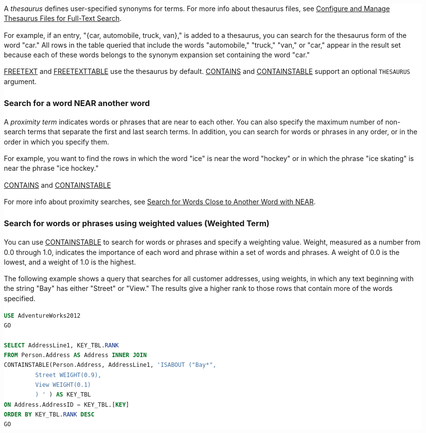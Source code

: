 A *thesaurus* defines user-specified synonyms for terms. For more info about thesaurus files, see [Configure and Manage Thesaurus Files for Full-Text Search](../../relational-databases/search/configure-and-manage-thesaurus-files-for-full-text-search.md).

For example, if an entry, "{car, automobile, truck, van}," is added to a thesaurus, you can search for the thesaurus form of the word "car." All rows in the table queried that include the words "automobile," "truck," "van," or "car," appear in the result set because each of these words belongs to the synonym expansion set containing the word "car."

[FREETEXT](../../t-sql/queries/freetext-transact-sql.md) and [FREETEXTTABLE](../../relational-databases/system-functions/freetexttable-transact-sql.md) use the thesaurus by default. [CONTAINS](../../t-sql/queries/contains-transact-sql.md) and [CONTAINSTABLE](../../relational-databases/system-functions/containstable-transact-sql.md) support an optional `THESAURUS` argument.

### Search for a word NEAR another word

A *proximity term* indicates words or phrases that are near to each other. You can also specify the maximum number of non-search terms that separate the first and last search terms. In addition, you can search for words or phrases in any order, or in the order in which you specify them.

For example, you want to find the rows in which the word "ice" is near the word "hockey" or in which the phrase "ice skating" is near the phrase "ice hockey." 

[CONTAINS](../../t-sql/queries/contains-transact-sql.md) and [CONTAINSTABLE](../../relational-databases/system-functions/containstable-transact-sql.md)

For more info about proximity searches, see [Search for Words Close to Another Word with NEAR](search-for-words-close-to-another-word-with-near.md).

###  <a name="Weighted_Term"></a> Search for words or phrases using weighted values (Weighted Term)  
You can use [CONTAINSTABLE](../../relational-databases/system-functions/containstable-transact-sql.md) to search for words or phrases and specify a weighting value. Weight, measured as a number from 0.0 through 1.0, indicates the importance of each word and phrase within a set of words and phrases. A weight of 0.0 is the lowest, and a weight of 1.0 is the highest.  
  
The following example shows a query that searches for all customer addresses, using weights, in which any text beginning with the string "Bay" has either "Street" or "View." The results give a higher rank to those rows that contain more of the words specified.  
  
```sql  
USE AdventureWorks2012  
GO  
  
SELECT AddressLine1, KEY_TBL.RANK   
FROM Person.Address AS Address INNER JOIN  
CONTAINSTABLE(Person.Address, AddressLine1, 'ISABOUT ("Bay*",   
         Street WEIGHT(0.9),   
         View WEIGHT(0.1)  
         ) ' ) AS KEY_TBL  
ON Address.AddressID = KEY_TBL.[KEY]  
ORDER BY KEY_TBL.RANK DESC  
GO  
```  
  